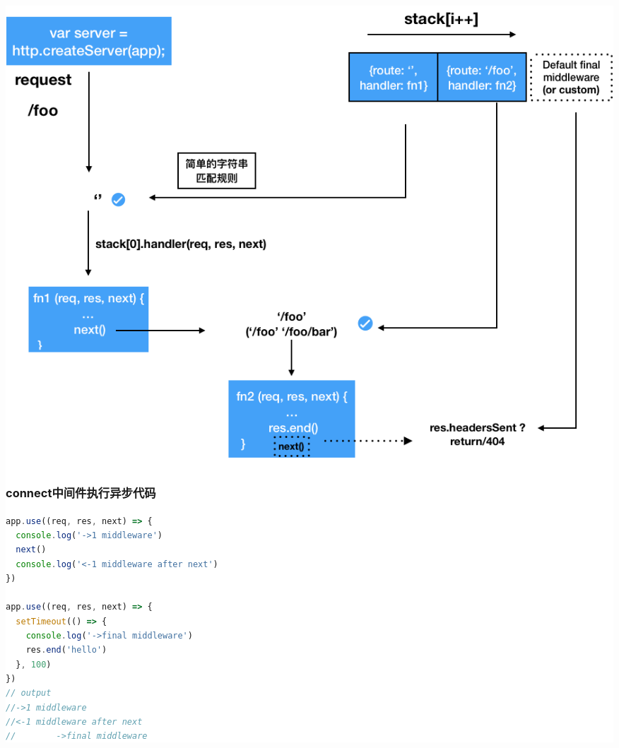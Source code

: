 ![connect_sync2](./_v_images/connect_sy_1540237857_787709729.png)

### connect中间件执行异步代码
```js
app.use((req, res, next) => {
  console.log('->1 middleware')
  next()
  console.log('<-1 middleware after next')
})

app.use((req, res, next) => {
  setTimeout(() => {
    console.log('->final middleware')
    res.end('hello')
  }, 100)
})
// output
//->1 middleware
//<-1 middleware after next
//        ->final middleware
```